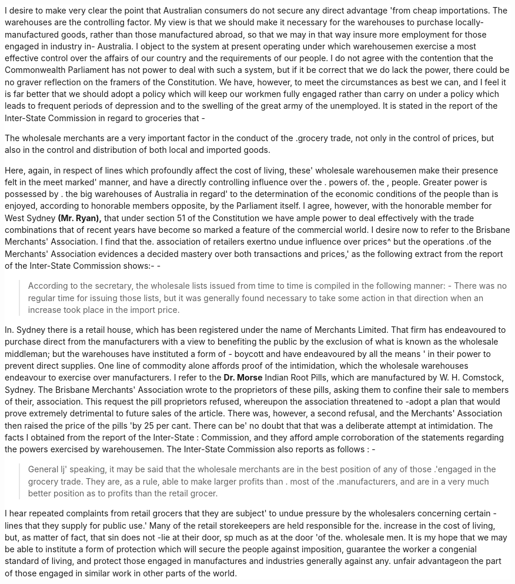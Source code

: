 I desire to make very clear the point that Australian consumers do not secure any direct advantage 'from cheap importations. The warehouses are the controlling factor. My view is that we should make it necessary for the warehouses to purchase locally-manufactured goods, rather than those manufactured abroad, so that we may in that way insure more employment for those engaged in industry in- Australia. I object to the system at  present  operating under which warehousemen exercise a most effective control over the affairs of our country and the requirements of our people. I do not agree with the contention that the Commonwealth Parliament has not power to deal with such a system, but if it be correct that we do lack the power, there could be no graver reflection on the framers of the Constitution. We have, however, to meet the circumstances as best we can, and I feel it is far better that we should adopt a policy which will keep our workmen fully engaged rather than carry on under a policy which leads to frequent periods of depression and to the swelling of the great army of the unemployed. It is stated in the report of the Inter-State Commission in regard to groceries that - 

The wholesale merchants are a very important factor in the conduct of the .grocery trade, not only in the control of prices, but also in the control and distribution of both local and imported goods. 

Here, again, in respect of lines which profoundly affect the cost of living, these' wholesale warehousemen make their presence felt in the meet marked' manner, and have a directly controlling influence over the . powers of. the , people. Greater power is possessed by . the big warehouses of Australia in regard' to the determination of the economic conditions of the people than is enjoyed, according to honorable members opposite, by the Parliament itself. I agree, however, with the honorable member for West Sydney  **(Mr. Ryan),**  that under section 51 of the Constitution we have ample power to deal effectively with the trade combinations that of recent years have become so marked a feature of the commercial world. I desire now to refer to the Brisbane Merchants' Association. I find that the. association of retailers exertno undue influence over prices^ but the operations .of the Merchants' Association evidences a decided mastery over both transactions and prices,' as the following extract from the report of the Inter-State Commission shows:- - 

  >According to the secretary, the wholesale lists issued from time to time is compiled in the following manner: - There was no regular time for issuing those lists, but it was generally found necessary to take some action in that direction when an increase took place in the import price. 

In. Sydney there is a retail house, which has been registered under the name of Merchants Limited. That firm has endeavoured to purchase direct from the manufacturers with a view to benefiting the public by the exclusion of what is known as the wholesale middleman; but the warehouses have instituted a form of - boycott and have endeavoured by all the means ' in their power to prevent direct supplies. One line of commodity alone affords proof of the intimidation, which the wholesale warehouses endeavour to exercise over manufacturers. I refer to the  **Dr. Morse**  Indian Root Pills, which are manufactured by W. H. Comstock, Sydney. The Brisbane Merchants' Association wrote to the proprietors of these pills, asking them to confine their sale to members of their, association. This request the pill proprietors refused, whereupon the association threatened to -adopt a plan that would prove extremely detrimental to future sales of the article. There was, however, a second refusal, and the Merchants' Association then raised the price of the pills 'by 25 per cant. There can be' no doubt that that was a deliberate attempt at intimidation. The facts I obtained from the report of the Inter-State : Commission, and they afford ample corroboration of the statements regarding the powers exercised by warehousemen. The Inter-State Commission also reports as follows : - 

  >General lj' speaking, it may be said that the wholesale merchants are in the best position of any of those .'engaged in the grocery trade. They are, as a rule, able to make larger profits than . most of the .manufacturers, and are in a very much better position as to profits than the retail grocer. 

I hear repeated complaints from retail grocers that they are subject' to undue pressure by the wholesalers concerning certain - lines that they supply for  public  use.' Many of the retail storekeepers are held responsible for the. increase in the cost of living, but, as matter of fact, that sin does not -lie at their door, sp much as at the door 'of the. wholesale men. It is my hope that we may be able to institute a form of protection which will secure the people against imposition, guarantee the worker a congenial standard of living, and protect those engaged in manufactures and industries generally against any. unfair advantageon the part of those engaged in similar work in other parts of the world. 
